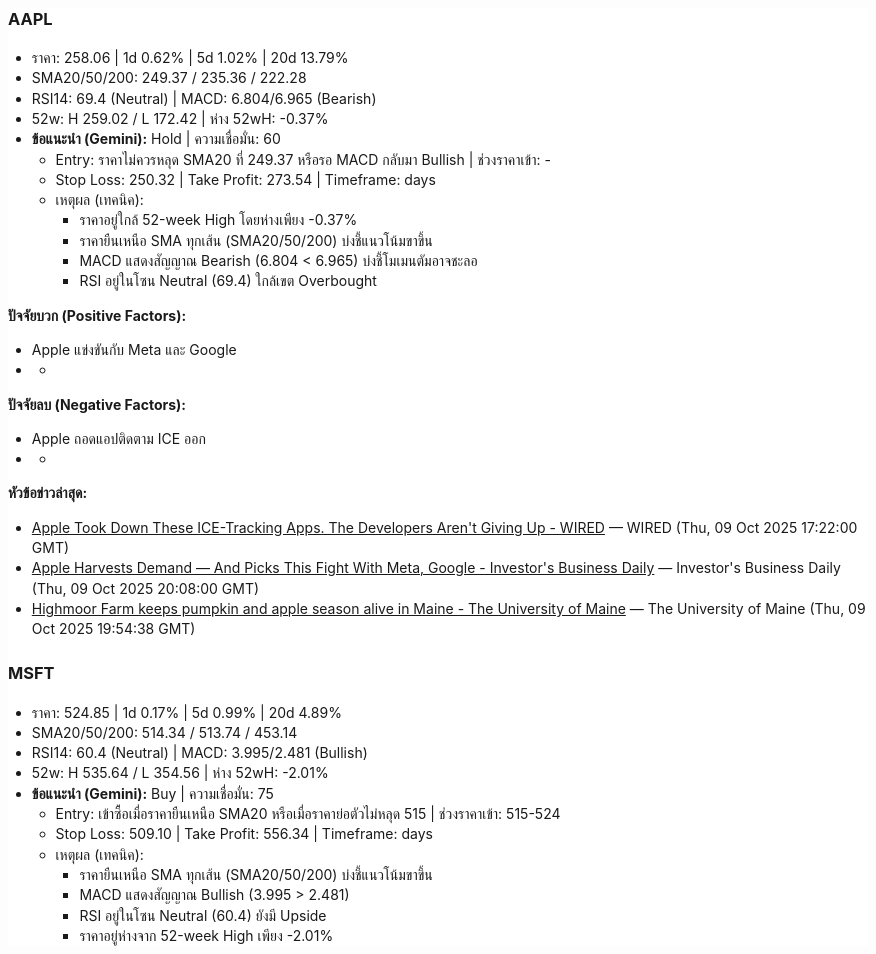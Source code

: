 ### AAPL
- ราคา: 258.06 | 1d 0.62% | 5d 1.02% | 20d 13.79%
- SMA20/50/200: 249.37 / 235.36 / 222.28
- RSI14: 69.4 (Neutral) | MACD: 6.804/6.965 (Bearish)
- 52w: H 259.02 / L 172.42 | ห่าง 52wH: -0.37%
- **ข้อแนะนำ (Gemini):** Hold | ความเชื่อมั่น: 60
  - Entry: ราคาไม่ควรหลุด SMA20 ที่ 249.37 หรือรอ MACD กลับมา Bullish | ช่วงราคาเข้า: -
  - Stop Loss: 250.32 | Take Profit: 273.54 | Timeframe: days
  - เหตุผล (เทคนิค):
    - ราคาอยู่ใกล้ 52-week High โดยห่างเพียง -0.37%
    - ราคายืนเหนือ SMA ทุกเส้น (SMA20/50/200) บ่งชี้แนวโน้มขาขึ้น
    - MACD แสดงสัญญาณ Bearish (6.804 < 6.965) บ่งชี้โมเมนตัมอาจชะลอ
    - RSI อยู่ในโซน Neutral (69.4) ใกล้เขต Overbought

**ปัจจัยบวก (Positive Factors):**
- Apple แข่งขันกับ Meta และ Google
- -
**ปัจจัยลบ (Negative Factors):**
- Apple ถอดแอปติดตาม ICE ออก
- -

**หัวข้อข่าวล่าสุด:**
- [Apple Took Down These ICE-Tracking Apps. The Developers Aren't Giving Up - WIRED](https://news.google.com/rss/articles/CBMimwFBVV95cUxQalBZMU5YdFMyaUczVmU2WTVUOTZoOTJwUkZJRzJUYndqYk9Lb0RzMzh3Z25yRzZ5NHlFOUdSSWp3T3dwTmxYbGVyejgxLTNwUTA4S29jalFRSXNmSWNjNzNCc2RJWEJoWjFKMWtvNUlIbHRTYUxJck4tc3ZNXzF4YXlsaWViTnAwOVhTZlpEUVFvZnRHQ05RTXBZbw?oc=5) — WIRED (Thu, 09 Oct 2025 17:22:00 GMT)
- [Apple Harvests Demand — And Picks This Fight With Meta, Google - Investor's Business Daily](https://news.google.com/rss/articles/CBMiqAFBVV95cUxQcm9vU3BBZkpWSzEzVHJZNXZLdTdEYTBPQ0xrSV9YbUs4U0l3ZHlxMmI4cE5qMEp1MnFTdl9aemFvR1VkQmlFcjJmSUdjTXREdzF5cWtnXzJGd0FWU2FEaFBzTzJoeXFJcWh4d250NlEwMi1UblpfeEtQQnpFZTBBMTF5VmFWNUdKNE5jS2tFN29PSXgzaUdfbVRVS2QwaHE0aUQ4MFQxZF8?oc=5) — Investor's Business Daily (Thu, 09 Oct 2025 20:08:00 GMT)
- [Highmoor Farm keeps pumpkin and apple season alive in Maine - The University of Maine](https://news.google.com/rss/articles/CBMiogFBVV95cUxQT1BWRmZMREJweFY4Sm1OVk5Md3B1RTlQUHlndTZDTDhkamU1enhwbE1HcGNaNnVGU1dabEM2T1l4ZTUtNU12X3djaG42U2dmODRxdHdYRXpQUUE3R1dGVWdRTGp3UkZubHVyeXhubGVKTWJtWVVUaGpuZTZLR1cwQng1Vm5hNmV2aGFCQmZYLUlFNlJrQmVVY3R2TDYxbkpKRGc?oc=5) — The University of Maine (Thu, 09 Oct 2025 19:54:38 GMT)

### MSFT
- ราคา: 524.85 | 1d 0.17% | 5d 0.99% | 20d 4.89%
- SMA20/50/200: 514.34 / 513.74 / 453.14
- RSI14: 60.4 (Neutral) | MACD: 3.995/2.481 (Bullish)
- 52w: H 535.64 / L 354.56 | ห่าง 52wH: -2.01%
- **ข้อแนะนำ (Gemini):** Buy | ความเชื่อมั่น: 75
  - Entry: เข้าซื้อเมื่อราคายืนเหนือ SMA20 หรือเมื่อราคาย่อตัวไม่หลุด 515 | ช่วงราคาเข้า: 515-524
  - Stop Loss: 509.10 | Take Profit: 556.34 | Timeframe: days
  - เหตุผล (เทคนิค):
    - ราคายืนเหนือ SMA ทุกเส้น (SMA20/50/200) บ่งชี้แนวโน้มขาขึ้น
    - MACD แสดงสัญญาณ Bullish (3.995 > 2.481)
    - RSI อยู่ในโซน Neutral (60.4) ยังมี Upside
    - ราคาอยู่ห่างจาก 52-week High เพียง -2.01%
